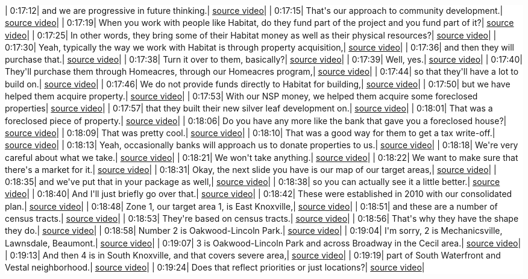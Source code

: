 | 0:17:12| and we are progressive in future thinking.| [source video](https://archive.org/details/citycouncilwsr3877130425_201908?start=1032)|
| 0:17:15| That's our approach to community development.| [source video](https://archive.org/details/citycouncilwsr3877130425_201908?start=1035)|
| 0:17:19| When you work with people like Habitat, do they fund part of the project and you fund part of it?| [source video](https://archive.org/details/citycouncilwsr3877130425_201908?start=1039)|
| 0:17:25| In other words, they bring some of their Habitat money as well as their physical resources?| [source video](https://archive.org/details/citycouncilwsr3877130425_201908?start=1045)|
| 0:17:30| Yeah, typically the way we work with Habitat is through property acquisition,| [source video](https://archive.org/details/citycouncilwsr3877130425_201908?start=1050)|
| 0:17:36| and then they will purchase that.| [source video](https://archive.org/details/citycouncilwsr3877130425_201908?start=1056)|
| 0:17:38| Turn it over to them, basically?| [source video](https://archive.org/details/citycouncilwsr3877130425_201908?start=1058)|
| 0:17:39| Well, yes.| [source video](https://archive.org/details/citycouncilwsr3877130425_201908?start=1059)|
| 0:17:40| They'll purchase them through Homeacres, through our Homeacres program,| [source video](https://archive.org/details/citycouncilwsr3877130425_201908?start=1060)|
| 0:17:44| so that they'll have a lot to build on.| [source video](https://archive.org/details/citycouncilwsr3877130425_201908?start=1064)|
| 0:17:46| We do not provide funds directly to Habitat for building,| [source video](https://archive.org/details/citycouncilwsr3877130425_201908?start=1066)|
| 0:17:50| but we have helped them acquire property.| [source video](https://archive.org/details/citycouncilwsr3877130425_201908?start=1070)|
| 0:17:53| With our NSP money, we helped them acquire some foreclosed properties| [source video](https://archive.org/details/citycouncilwsr3877130425_201908?start=1073)|
| 0:17:57| that they built their new silver leaf development on.| [source video](https://archive.org/details/citycouncilwsr3877130425_201908?start=1077)|
| 0:18:01| That was a foreclosed piece of property.| [source video](https://archive.org/details/citycouncilwsr3877130425_201908?start=1081)|
| 0:18:06| Do you have any more like the bank that gave you a foreclosed house?| [source video](https://archive.org/details/citycouncilwsr3877130425_201908?start=1086)|
| 0:18:09| That was pretty cool.| [source video](https://archive.org/details/citycouncilwsr3877130425_201908?start=1089)|
| 0:18:10| That was a good way for them to get a tax write-off.| [source video](https://archive.org/details/citycouncilwsr3877130425_201908?start=1090)|
| 0:18:13| Yeah, occasionally banks will approach us to donate properties to us.| [source video](https://archive.org/details/citycouncilwsr3877130425_201908?start=1093)|
| 0:18:18| We're very careful about what we take.| [source video](https://archive.org/details/citycouncilwsr3877130425_201908?start=1098)|
| 0:18:21| We won't take anything.| [source video](https://archive.org/details/citycouncilwsr3877130425_201908?start=1101)|
| 0:18:22| We want to make sure that there's a market for it.| [source video](https://archive.org/details/citycouncilwsr3877130425_201908?start=1102)|
| 0:18:31| Okay, the next slide you have is our map of our target areas,| [source video](https://archive.org/details/citycouncilwsr3877130425_201908?start=1111)|
| 0:18:35| and we've put that in your package as well,| [source video](https://archive.org/details/citycouncilwsr3877130425_201908?start=1115)|
| 0:18:38| so you can actually see it a little better.| [source video](https://archive.org/details/citycouncilwsr3877130425_201908?start=1118)|
| 0:18:40| And I'll just briefly go over that.| [source video](https://archive.org/details/citycouncilwsr3877130425_201908?start=1120)|
| 0:18:42| These were established in 2010 with our consolidated plan.| [source video](https://archive.org/details/citycouncilwsr3877130425_201908?start=1122)|
| 0:18:48| Zone 1, our target area 1, is East Knoxville,| [source video](https://archive.org/details/citycouncilwsr3877130425_201908?start=1128)|
| 0:18:51| and these are a number of census tracts.| [source video](https://archive.org/details/citycouncilwsr3877130425_201908?start=1131)|
| 0:18:53| They're based on census tracts.| [source video](https://archive.org/details/citycouncilwsr3877130425_201908?start=1133)|
| 0:18:56| That's why they have the shape they do.| [source video](https://archive.org/details/citycouncilwsr3877130425_201908?start=1136)|
| 0:18:58| Number 2 is Oakwood-Lincoln Park.| [source video](https://archive.org/details/citycouncilwsr3877130425_201908?start=1138)|
| 0:19:04| I'm sorry, 2 is Mechanicsville, Lawnsdale, Beaumont.| [source video](https://archive.org/details/citycouncilwsr3877130425_201908?start=1144)|
| 0:19:07| 3 is Oakwood-Lincoln Park and across Broadway in the Cecil area.| [source video](https://archive.org/details/citycouncilwsr3877130425_201908?start=1147)|
| 0:19:13| And then 4 is in South Knoxville, and that covers severe area,| [source video](https://archive.org/details/citycouncilwsr3877130425_201908?start=1153)|
| 0:19:19| part of South Waterfront and Vestal neighborhood.| [source video](https://archive.org/details/citycouncilwsr3877130425_201908?start=1159)|
| 0:19:24| Does that reflect priorities or just locations?| [source video](https://archive.org/details/citycouncilwsr3877130425_201908?start=1164)|